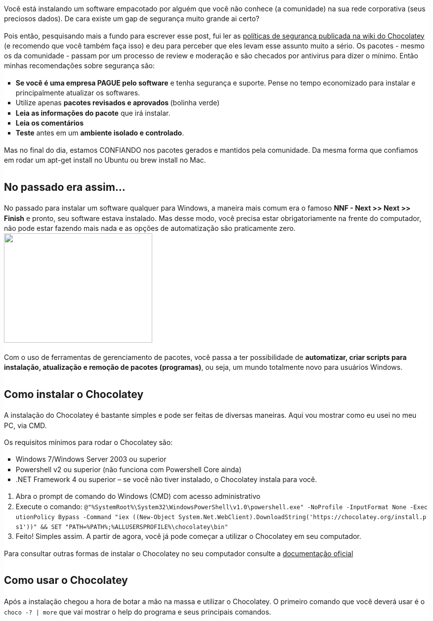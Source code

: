 Você está instalando um software empacotado por alguém que você não conhece (a comunidade) na sua rede corporativa (seus preciosos dados). De cara existe um gap de segurança muito grande ai certo?

Pois então, pesquisando mais a fundo para escrever esse post, fui ler as <a href="https://github.com/chocolatey/choco/wiki/Security" target="_blank" rel="noopener noreferrer">políticas de segurança publicada na wiki do Chocolatey</a> (e recomendo que você também faça isso) e deu para perceber que eles levam esse assunto muito a sério. Os pacotes - mesmo os da comunidade - passam por um processo de review e moderação e são checados por antivirus para dizer o mínimo. Então minhas recomendações sobre segurança são:
<ul style="list-style-type: square;">
 	<li><strong>Se você é uma empresa PAGUE pelo software</strong> e tenha segurança e suporte. Pense no tempo economizado para instalar e principalmente atualizar os softwares.</li>
 	<li>Utilize apenas <strong>pacotes revisados e aprovados </strong>(bolinha verde)</li>
 	<li><strong>Leia as informações do pacote</strong> que irá instalar.</li>
 	<li><strong>Leia os comentários</strong></li>
 	<li><strong>Teste</strong> antes em um <strong>ambiente isolado e controlado</strong>.</li>
</ul>
Mas no final do dia, estamos CONFIANDO nos pacotes gerados e mantidos pela comunidade. Da mesma forma que confiamos em rodar um apt-get install no Ubuntu ou brew install no Mac.
<h2>No passado era assim...</h2>
No passado para instalar um software qualquer para Windows, a maneira mais comum era o famoso <strong>NNF - Next &gt;&gt; Next &gt;&gt; Finish</strong> e pronto, seu software estava instalado. Mas desse modo, você precisa estar obrigatoriamente na frente do computador, não pode estar fazendo mais nada e as opções de automatização são praticamente zero.

<img class="aligncenter wp-image-5901 size-medium" src="http://homelaber.com.br/site/wp-content/uploads/2019/10/chocolatey-next-next-finish-300x221.jpg" alt="" width="300" height="221" />

Com o uso de ferramentas de gerenciamento de pacotes, você passa a ter possibilidade de <strong>automatizar, criar scripts para instalação, atualização e remoção de pacotes (programas)</strong>, ou seja, um mundo totalmente novo para usuários Windows.
<h2>Como instalar o Chocolatey</h2>
A instalação do Chocolatey é bastante simples e pode ser feitas de diversas maneiras. Aqui vou mostrar como eu usei no meu PC, via CMD.

Os requisitos mínimos para rodar o Chocolatey são:
<ul style="list-style-type: square;">
 	<li>Windows 7/Windows Server 2003 ou superior</li>
 	<li>Powershell v2 ou superior (não funciona com Powershell Core ainda)</li>
 	<li>.NET Framework 4 ou superior – se você não tiver instalado, o Chocolatey instala para você.</li>
</ul>
<ol>
 	<li>Abra o prompt de comando do Windows (CMD) com acesso administrativo</li>
 	<li>Execute o comando: <code>@"%SystemRoot%\System32\WindowsPowerShell\v1.0\powershell.exe" -NoProfile -InputFormat None -ExecutionPolicy Bypass -Command "iex ((New-Object System.Net.WebClient).DownloadString('https://chocolatey.org/install.ps1'))" &amp;&amp; SET "PATH=%PATH%;%ALLUSERSPROFILE%\chocolatey\bin"</code></li>
 	<li>Feito! Simples assim. A partir de agora, você já pode começar a utilizar o Chocolatey em seu computador.</li>
</ol>
Para consultar outras formas de instalar o Chocolatey no seu computador consulte a <a href="https://chocolatey.org/docs/installation" target="_blank" rel="noopener noreferrer">documentação oficial</a>
<h2>Como usar o Chocolatey</h2>
Após a instalação chegou a hora de botar a mão na massa e utilizar o Chocolatey.
O primeiro comando que você deverá usar é o <code>choco -? | more</code> que vai mostrar o help do programa e seus principais comandos.
